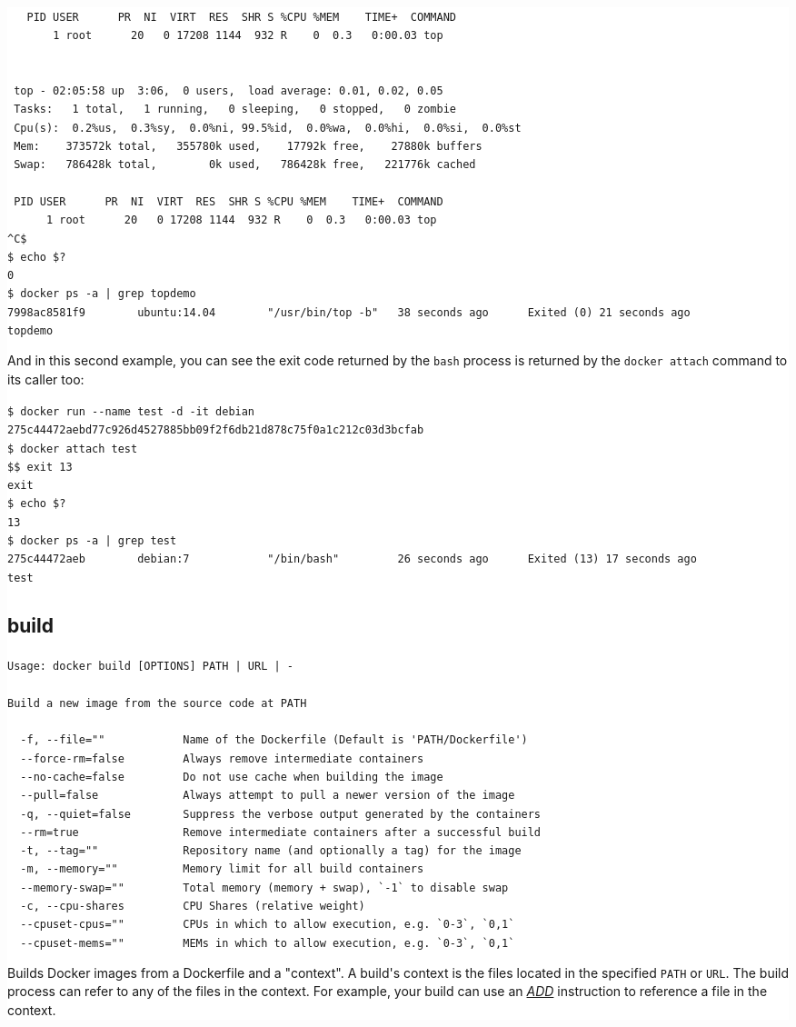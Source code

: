        PID USER      PR  NI  VIRT  RES  SHR S %CPU %MEM    TIME+  COMMAND
           1 root      20   0 17208 1144  932 R    0  0.3   0:00.03 top


     top - 02:05:58 up  3:06,  0 users,  load average: 0.01, 0.02, 0.05
     Tasks:   1 total,   1 running,   0 sleeping,   0 stopped,   0 zombie
     Cpu(s):  0.2%us,  0.3%sy,  0.0%ni, 99.5%id,  0.0%wa,  0.0%hi,  0.0%si,  0.0%st
     Mem:    373572k total,   355780k used,    17792k free,    27880k buffers
     Swap:   786428k total,        0k used,   786428k free,   221776k cached

     PID USER      PR  NI  VIRT  RES  SHR S %CPU %MEM    TIME+  COMMAND
          1 root      20   0 17208 1144  932 R    0  0.3   0:00.03 top
    ^C$
    $ echo $?
    0
    $ docker ps -a | grep topdemo
    7998ac8581f9        ubuntu:14.04        "/usr/bin/top -b"   38 seconds ago      Exited (0) 21 seconds ago                          topdemo

And in this second example, you can see the exit code returned by the `bash` process
is returned by the `docker attach` command to its caller too:

    $ docker run --name test -d -it debian
    275c44472aebd77c926d4527885bb09f2f6db21d878c75f0a1c212c03d3bcfab
    $ docker attach test
    $$ exit 13
    exit
    $ echo $?
    13
    $ docker ps -a | grep test
    275c44472aeb        debian:7            "/bin/bash"         26 seconds ago      Exited (13) 17 seconds ago                         test

## build

    Usage: docker build [OPTIONS] PATH | URL | -

    Build a new image from the source code at PATH

      -f, --file=""            Name of the Dockerfile (Default is 'PATH/Dockerfile')
      --force-rm=false         Always remove intermediate containers
      --no-cache=false         Do not use cache when building the image
      --pull=false             Always attempt to pull a newer version of the image
      -q, --quiet=false        Suppress the verbose output generated by the containers
      --rm=true                Remove intermediate containers after a successful build
      -t, --tag=""             Repository name (and optionally a tag) for the image
      -m, --memory=""          Memory limit for all build containers
      --memory-swap=""         Total memory (memory + swap), `-1` to disable swap
      -c, --cpu-shares         CPU Shares (relative weight)
      --cpuset-cpus=""         CPUs in which to allow execution, e.g. `0-3`, `0,1`
      --cpuset-mems=""         MEMs in which to allow execution, e.g. `0-3`, `0,1`

Builds Docker images from a Dockerfile and a "context". A build's context is
the files located in the specified `PATH` or `URL`.  The build process can
refer to any of the files in the context. For example, your build can use
an [*ADD*](/reference/builder/#add) instruction to reference a file in the
context.
